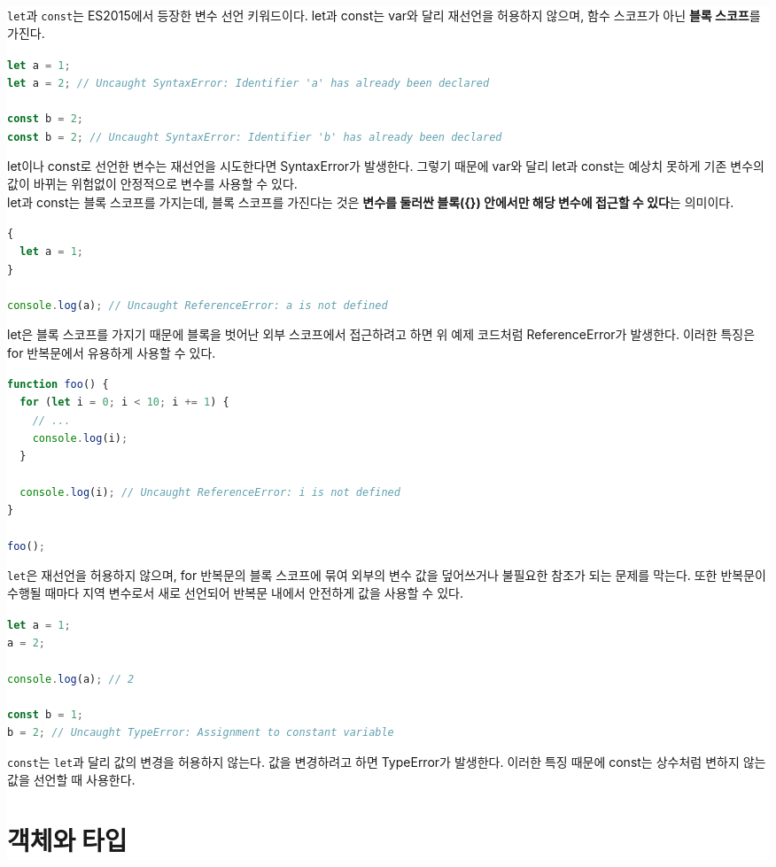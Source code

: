 `let`과 `const`는 ES2015에서 등장한 변수 선언 키워드이다. let과 const는 var와 달리 재선언을 허용하지 않으며, 함수 스코프가 아닌 **블록 스코프**를 가진다.

```javascript
let a = 1;
let a = 2; // Uncaught SyntaxError: Identifier 'a' has already been declared

const b = 2;
const b = 2; // Uncaught SyntaxError: Identifier 'b' has already been declared
```

let이나 const로 선언한 변수는 재선언을 시도한다면 SyntaxError가 발생한다. 그렇기 때문에 var와 달리 let과 const는 예상치 못하게 기존 변수의 값이 바뀌는 위험없이 안정적으로 변수를 사용할 수 있다.<br />
let과 const는 블록 스코프를 가지는데, 블록 스코프를 가진다는 것은 **변수를 둘러싼 블록({}) 안에서만 해당 변수에 접근할 수 있다**는 의미이다.

```javascript
{
  let a = 1;
}

console.log(a); // Uncaught ReferenceError: a is not defined
```

let은 블록 스코프를 가지기 때문에 블록을 벗어난 외부 스코프에서 접근하려고 하면 위 예제 코드처럼 ReferenceError가 발생한다. 이러한 특징은 for 반복문에서 유용하게 사용할 수 있다.

```javascript
function foo() {
  for (let i = 0; i < 10; i += 1) {
    // ...
    console.log(i);
  }

  console.log(i); // Uncaught ReferenceError: i is not defined
}

foo();
```

`let`은 재선언을 허용하지 않으며, for 반복문의 블록 스코프에 묶여 외부의 변수 값을 덮어쓰거나 불필요한 참조가 되는 문제를 막는다. 또한 반복문이 수행될 때마다 지역 변수로서 새로 선언되어 반복문 내에서 안전하게 값을 사용할 수 있다.

```javascript
let a = 1;
a = 2;

console.log(a); // 2

const b = 1;
b = 2; // Uncaught TypeError: Assignment to constant variable
```

`const`는 `let`과 달리 값의 변경을 허용하지 않는다. 값을 변경하려고 하면 TypeError가 발생한다. 이러한 특징 때문에 const는 상수처럼 변하지 않는 값을 선언할 때 사용한다.

# 객체와 타입
